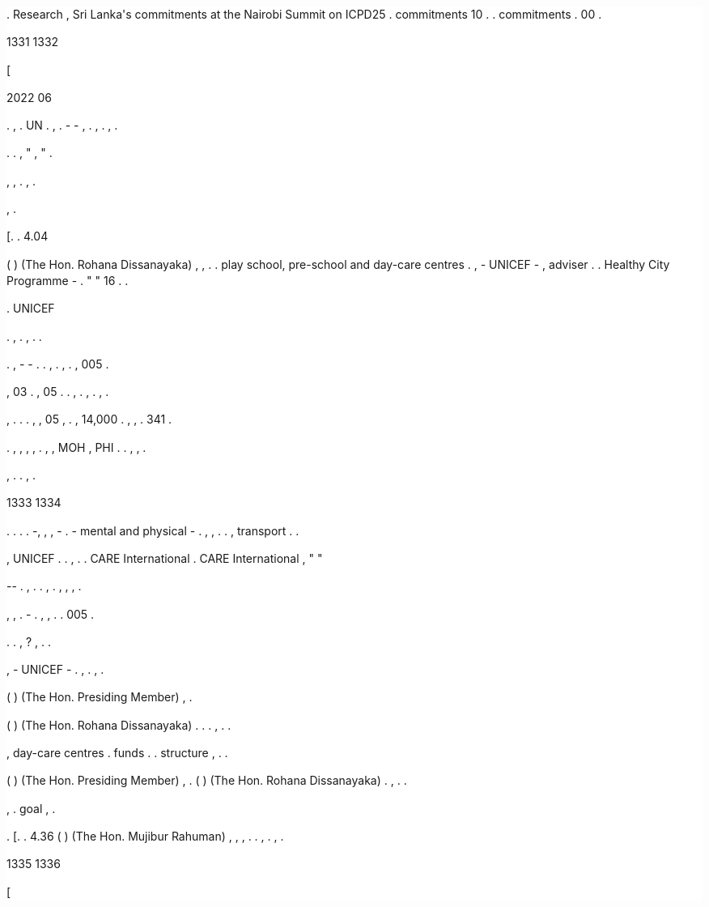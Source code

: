. Research , Sri Lanka's commitments at the Nairobi Summit on ICPD25 . commitments 10 . . commitments . 00 .

1331 1332

[

2022 06

. , . UN . , . - - , . , . , .

. . , " , " .

, , . , .

, .

[. . 4.04

( ) (The Hon. Rohana Dissanayaka) , , . . play school, pre-school and day-care centres . , - UNICEF - , adviser . . Healthy City Programme - . " " 16 . .

. UNICEF

. , . , . .

. , - - . . , . , . , 005 .

, 03 . , 05 . . , . , . , .

, . . . , , 05 , . , 14,000 . , , . 341 .

. , , , , . , , MOH , PHI . . , , .

, . . , .

1333 1334

. . . . -, , , - . - mental and physical - . , , . . , transport . .

, UNICEF . . , . . CARE International . CARE International , " "

-- . , . . , . , , , .

, , . - . , , . . 005 .

. . , ? , . .

, - UNICEF - . , . , .

( ) (The Hon. Presiding Member) , .

( ) (The Hon. Rohana Dissanayaka) . . . , . .

, day-care centres . funds . . structure , . .

( ) (The Hon. Presiding Member) , . ( ) (The Hon. Rohana Dissanayaka) . , . .

, . goal , .

. [. . 4.36 ( ) (The Hon. Mujibur Rahuman) , , , . . , . , .

1335 1336

[
